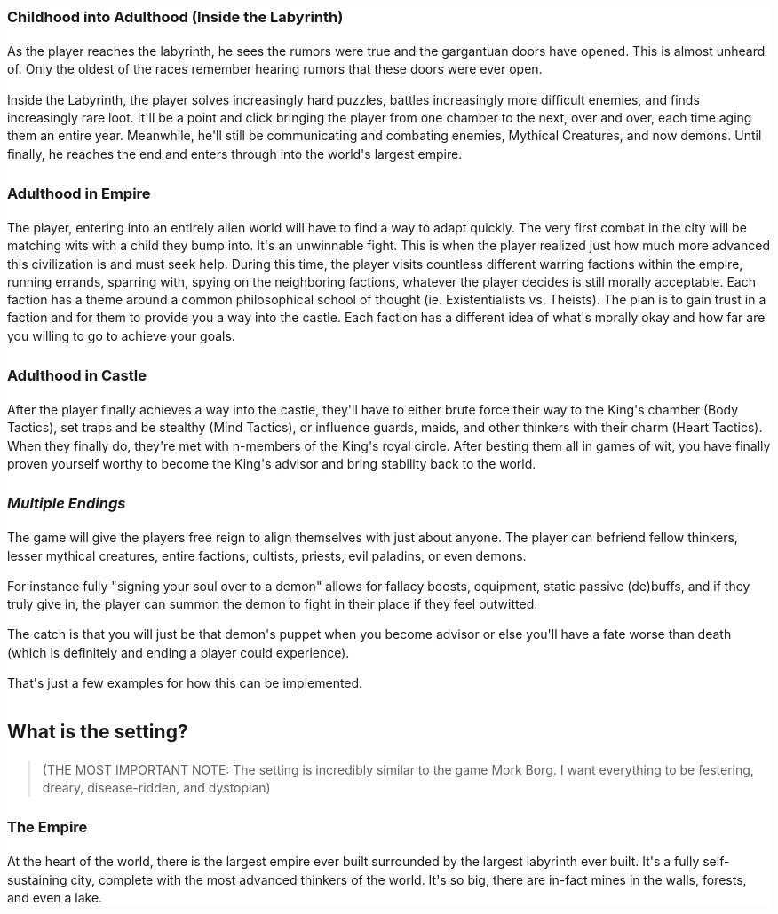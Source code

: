 ### Childhood into Adulthood (Inside the Labyrinth)
As the player reaches the labyrinth, he sees the rumors were true and the gargantuan doors have opened. This is almost unheard of. Only the oldest of the races remember hearing rumors that these doors were ever open.

Inside the Labyrinth, the player solves increasingly hard puzzles, battles increasingly more difficult enemies, and finds increasingly rare loot. It'll be a point and click bringing the player from one chamber to the next, over and over, each time aging them an entire year. Meanwhile, he'll still be communicating and combating enemies, Mythical Creatures, and now demons. Until finally, he reaches the end and enters through into the world's largest empire.

### Adulthood in Empire
The player, entering into an entirely alien world will have to find a way to adapt quickly. The very first combat in the city will be matching wits with a child they bump into. It's an unwinnable fight. This is when the player realized just how much more advanced this civilization is and must seek help. During this time, the player visits countless different warring factions within the empire, running errands, sparring with, spying on the neighboring factions, whatever the player decides is still morally acceptable. Each faction has a theme around a common philosophical school of thought (ie. Existentialists vs. Theists). The plan is to gain trust in a faction and for them to provide you a way into the castle. Each faction has a different idea of what's morally okay and how far are you willing to go to achieve your goals.

### Adulthood in Castle
After the player finally achieves a way into the castle, they'll have to either brute force their way to the King's chamber (Body Tactics), set traps and be stealthy (Mind Tactics), or influence guards, maids, and other thinkers with their charm (Heart Tactics). When they finally do, they're met with n-members of the King's royal circle. After besting them all in games of wit, you have finally proven yourself worthy to become the King's advisor and bring stability back to the world.

### _Multiple Endings_
The game will give the players free reign to align themselves with just about anyone. The player can befriend fellow thinkers, lesser mythical creatures, entire factions, cultists, priests, evil paladins, or even demons.

For instance fully "signing your soul over to a demon" allows for fallacy boosts, equipment, static passive (de)buffs, and if they truly give in, the player can summon the demon to fight in their place if they feel outwitted.

The catch is that you will just be that demon's puppet when you become advisor or else you'll have a fate worse than death (which is definitely and ending a player could experience).

That's just a few examples for how this can be implemented.

## What is the setting?
>(THE MOST IMPORTANT NOTE: The setting is incredibly similar to the game Mork Borg. I want everything to be festering, dreary, disease-ridden, and dystopian)

### The Empire

At the heart of the world, there is the largest empire ever built surrounded by the largest labyrinth ever built. It's a fully self-sustaining city, complete with the most advanced thinkers of the world. It's so big, there are in-fact mines in the walls, forests, and even a lake.
